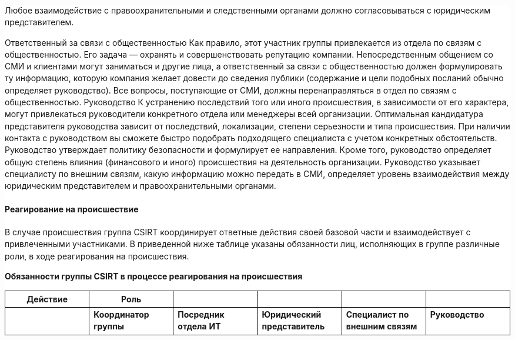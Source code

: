 Любое взаимодействие с правоохранительными и следственными органами должно согласовываться с юридическим представителем.</td>
</tr>
<tr class="odd">
<td style="border:1px solid black;">Ответственный за связи с общественностью</td>
<td style="border:1px solid black;">Как правило, этот участник группы привлекается из отдела по связям с общественностью. Его задача — охранять и совершенствовать репутацию компании.
Непосредственным общением со СМИ и клиентами могут заниматься и другие лица, а ответственный за связи с общественностью должен формулировать ту информацию, которую компания желает довести до сведения публики (содержание и цели подобных посланий обычно определяет руководство). Все вопросы, поступающие от СМИ, должны перенаправляться в отдел по связям с общественностью.</td>
</tr>
<tr class="even">
<td style="border:1px solid black;">Руководство</td>
<td style="border:1px solid black;">К устранению последствий того или иного происшествия, в зависимости от его характера, могут привлекаться руководители конкретного отдела или менеджеры всей организации. Оптимальная кандидатура представителя руководства зависит от последствий, локализации, степени серьезности и типа происшествия.
При наличии контакта с руководством вы сможете быстро подобрать подходящего специалиста с учетом конкретных обстоятельств. Руководство утверждает политику безопасности и формулирует ее направления.
Кроме того, руководство определяет общую степень влияния (финансового и иного) происшествия на деятельность организации. Руководство указывает специалисту по внешним связям, какую информацию можно передать в СМИ, определяет уровень взаимодействия между юридическим представителем и правоохранительными органами.</td>
</tr>
</tbody>
</table>
 

#### Реагирование на происшествие

В случае происшествия группа CSIRT координирует ответные действия своей базовой части и взаимодействует с привлеченными участниками. В приведенной ниже таблице указаны обязанности лиц, исполняющих в группе различные роли, в ходе реагирования на происшествия.

**Обязанности группы CSIRT в процессе реагирования на происшествия**

<table style="width:100%;">
<colgroup>
<col width="16%" />
<col width="16%" />
<col width="16%" />
<col width="16%" />
<col width="16%" />
<col width="16%" />
</colgroup>
<thead>
<tr class="header">
<th style="border:1px solid black;" >Действие</th>
<th style="border:1px solid black;" >Роль</th>
<th style="border:1px solid black;" ></th>
<th style="border:1px solid black;" ></th>
<th style="border:1px solid black;" ></th>
<th style="border:1px solid black;" ></th>
</tr>
</thead>
<tbody>
<tr class="odd">
<td style="border:1px solid black;"> </td>
<td style="border:1px solid black;"><strong>Координатор группы</strong></td>
<td style="border:1px solid black;"><strong>Посредник отдела ИТ</strong></td>
<td style="border:1px solid black;"><strong>Юридический представитель</strong></td>
<td style="border:1px solid black;"><strong>Специалист по внешним связям</strong></td>
<td style="border:1px solid black;"><strong>Руководство</strong></td>
</tr>